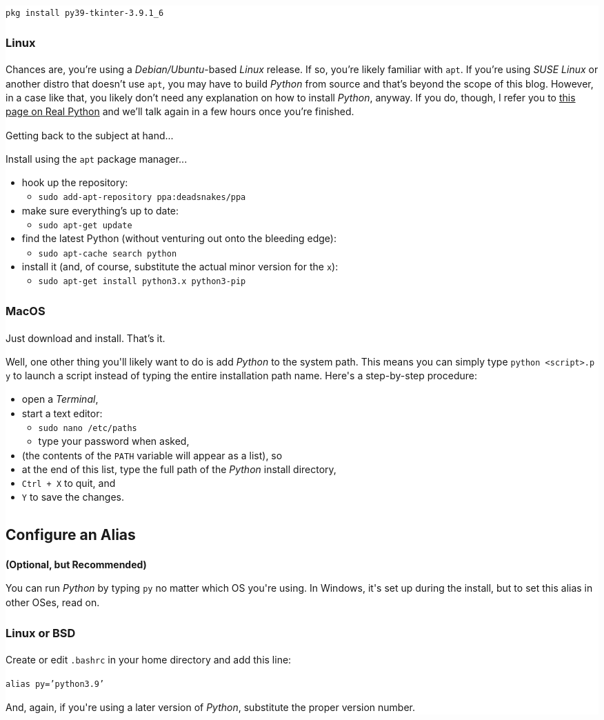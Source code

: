 	pkg install py39-tkinter-3.9.1_6

### Linux

Chances are, you’re using a *Debian/Ubuntu*-based *Linux* release. If so, you’re likely familiar with `apt`. If you’re using *SUSE Linux* or another distro that doesn’t use `apt`, you may have to build *Python* from source and that’s beyond the scope of this blog. However, in a case like that, you likely don’t need any explanation on how to install *Python*, anyway. If you do, though, I refer you to <a href="https://realpython.com/installing-python/#how-to-install-on-opensuse" target="_blank">this page on Real Python</a> and we’ll talk again in a few hours once you’re finished.

Getting back to the subject at hand...

Install using the `apt` package manager...

- hook up the repository:
	- `sudo add-apt-repository ppa:deadsnakes/ppa`
- make sure everything’s up to date:
	- `sudo apt-get update`
- find the latest Python (without venturing out onto the bleeding edge):
	 - `sudo apt-cache search python`
- install it (and, of course, substitute the actual minor version for the `x`):
	- `sudo apt-get install python3.x python3-pip`

### MacOS

Just download and install. That’s it.

Well, one other thing you'll likely want to do is add *Python* to the system path. This means you can simply type `python <script>.py` to launch a script instead of typing the entire installation path name. Here's a step-by-step procedure:

- open a *Terminal*,
- start a text editor:
	- `sudo nano /etc/paths`
	- type your password when asked,
- (the contents of the `PATH` variable will appear as a list), so
- at the end of this list, type the full path of the *Python* install directory,
- `Ctrl + X` to quit, and
- `Y` to save the changes.

## Configure an Alias

**(Optional, but Recommended)**

You can run *Python* by typing `py` no matter which OS you're using. In Windows, it's set up during the install, but to set this alias in other OSes, read on.

### Linux or BSD

Create or edit `.bashrc` in your home directory and add this line:

	alias py=’python3.9’

And, again, if you're using a later version of *Python*, substitute the proper version number.
